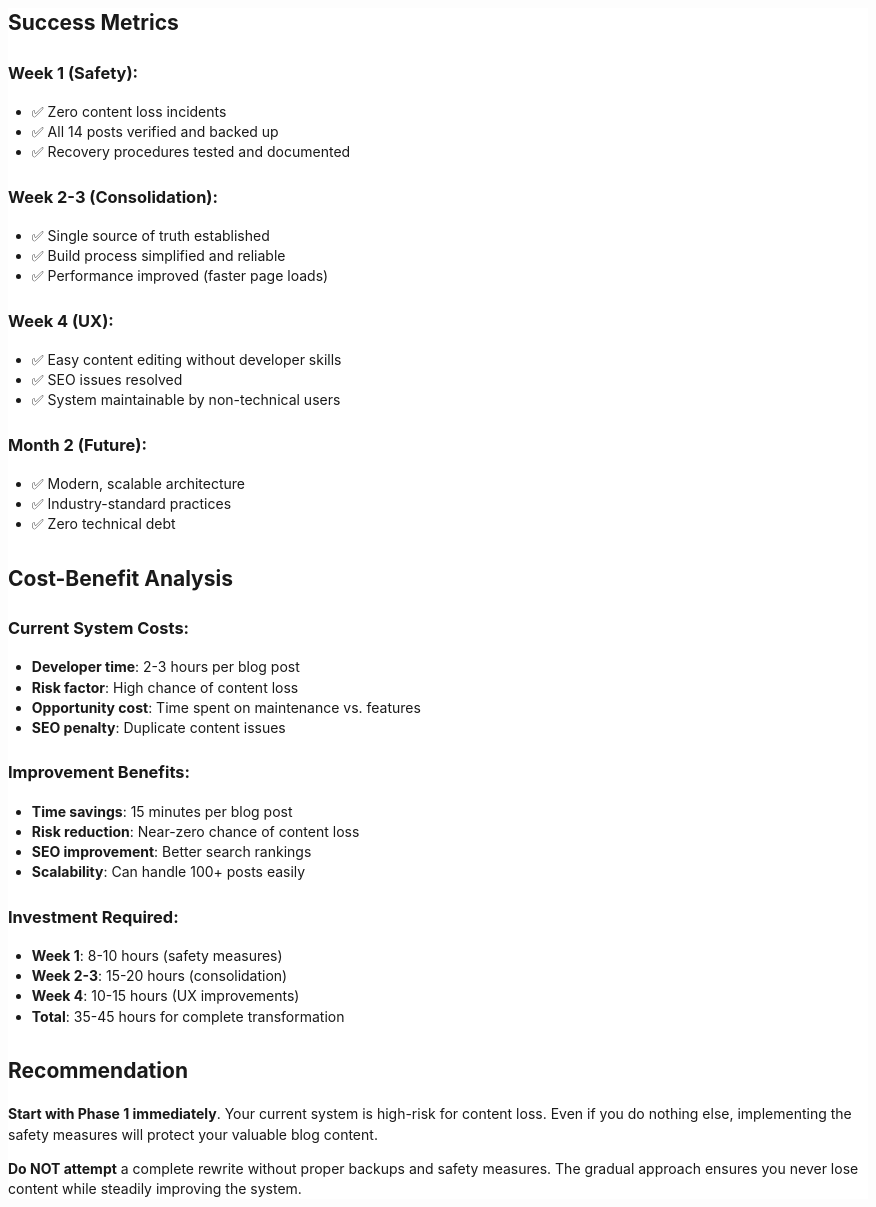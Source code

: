## Success Metrics

### Week 1 (Safety):
- ✅ Zero content loss incidents
- ✅ All 14 posts verified and backed up
- ✅ Recovery procedures tested and documented

### Week 2-3 (Consolidation):
- ✅ Single source of truth established
- ✅ Build process simplified and reliable
- ✅ Performance improved (faster page loads)

### Week 4 (UX):
- ✅ Easy content editing without developer skills
- ✅ SEO issues resolved
- ✅ System maintainable by non-technical users

### Month 2 (Future):
- ✅ Modern, scalable architecture
- ✅ Industry-standard practices
- ✅ Zero technical debt

## Cost-Benefit Analysis

### Current System Costs:
- **Developer time**: 2-3 hours per blog post
- **Risk factor**: High chance of content loss
- **Opportunity cost**: Time spent on maintenance vs. features
- **SEO penalty**: Duplicate content issues

### Improvement Benefits:
- **Time savings**: 15 minutes per blog post
- **Risk reduction**: Near-zero chance of content loss
- **SEO improvement**: Better search rankings
- **Scalability**: Can handle 100+ posts easily

### Investment Required:
- **Week 1**: 8-10 hours (safety measures)
- **Week 2-3**: 15-20 hours (consolidation)
- **Week 4**: 10-15 hours (UX improvements)
- **Total**: 35-45 hours for complete transformation

## Recommendation

**Start with Phase 1 immediately**. Your current system is high-risk for content loss. Even if you do nothing else, implementing the safety measures will protect your valuable blog content.

**Do NOT attempt** a complete rewrite without proper backups and safety measures. The gradual approach ensures you never lose content while steadily improving the system.
